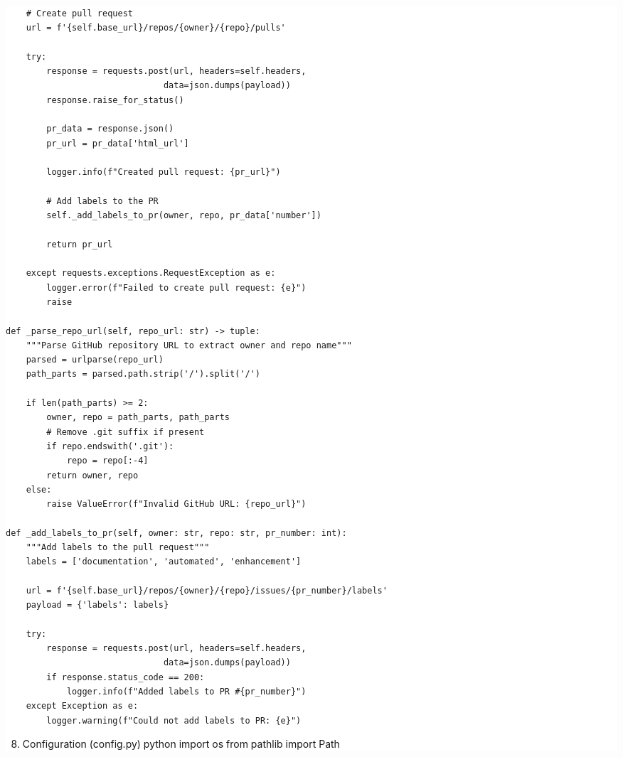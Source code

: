         # Create pull request
        url = f'{self.base_url}/repos/{owner}/{repo}/pulls'

        try:
            response = requests.post(url, headers=self.headers, 
                                   data=json.dumps(payload))
            response.raise_for_status()

            pr_data = response.json()
            pr_url = pr_data['html_url']

            logger.info(f"Created pull request: {pr_url}")

            # Add labels to the PR
            self._add_labels_to_pr(owner, repo, pr_data['number'])

            return pr_url

        except requests.exceptions.RequestException as e:
            logger.error(f"Failed to create pull request: {e}")
            raise

    def _parse_repo_url(self, repo_url: str) -> tuple:
        """Parse GitHub repository URL to extract owner and repo name"""
        parsed = urlparse(repo_url)
        path_parts = parsed.path.strip('/').split('/')

        if len(path_parts) >= 2:
            owner, repo = path_parts, path_parts
            # Remove .git suffix if present
            if repo.endswith('.git'):
                repo = repo[:-4]
            return owner, repo
        else:
            raise ValueError(f"Invalid GitHub URL: {repo_url}")

    def _add_labels_to_pr(self, owner: str, repo: str, pr_number: int):
        """Add labels to the pull request"""
        labels = ['documentation', 'automated', 'enhancement']

        url = f'{self.base_url}/repos/{owner}/{repo}/issues/{pr_number}/labels'
        payload = {'labels': labels}

        try:
            response = requests.post(url, headers=self.headers,
                                   data=json.dumps(payload))
            if response.status_code == 200:
                logger.info(f"Added labels to PR #{pr_number}")
        except Exception as e:
            logger.warning(f"Could not add labels to PR: {e}")
8. Configuration (config.py)
python
import os
from pathlib import Path
